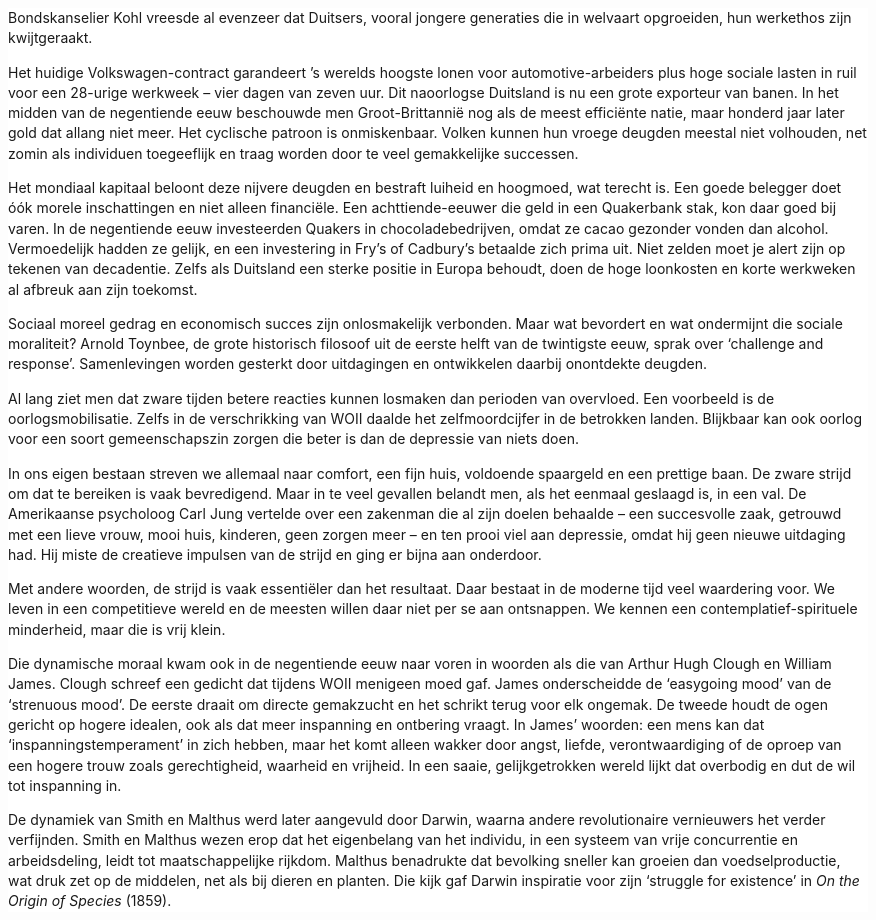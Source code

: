 Bondskanselier Kohl vreesde al evenzeer dat Duitsers, vooral jongere generaties die in welvaart opgroeiden, hun werkethos zijn kwijtgeraakt.

Het huidige Volkswagen-contract garandeert ’s werelds hoogste lonen voor automotive-arbeiders plus hoge sociale lasten in ruil voor een 28-urige werkweek – vier dagen van zeven uur. Dit naoorlogse Duitsland is nu een grote exporteur van banen. In het midden van de negentiende eeuw beschouwde men Groot-Brittannië nog als de meest efficiënte natie, maar honderd jaar later gold dat allang niet meer. Het cyclische patroon is onmiskenbaar. Volken kunnen hun vroege deugden meestal niet volhouden, net zomin als individuen toegeeflijk en traag worden door te veel gemakkelijke successen.

Het mondiaal kapitaal beloont deze nijvere deugden en bestraft luiheid en hoogmoed, wat terecht is. Een goede belegger doet óók morele inschattingen en niet alleen financiële. Een achttiende-eeuwer die geld in een Quakerbank stak, kon daar goed bij varen. In de negentiende eeuw investeerden Quakers in chocoladebedrijven, omdat ze cacao gezonder vonden dan alcohol. Vermoedelijk hadden ze gelijk, en een investering in Fry’s of Cadbury’s betaalde zich prima uit. Niet zelden moet je alert zijn op tekenen van decadentie. Zelfs als Duitsland een sterke positie in Europa behoudt, doen de hoge loonkosten en korte werkweken al afbreuk aan zijn toekomst.

Sociaal moreel gedrag en economisch succes zijn onlosmakelijk verbonden. Maar wat bevordert en wat ondermijnt die sociale moraliteit? Arnold Toynbee, de grote historisch filosoof uit de eerste helft van de twintigste eeuw, sprak over ‘challenge and response’. Samenlevingen worden gesterkt door uitdagingen en ontwikkelen daarbij onontdekte deugden.

Al lang ziet men dat zware tijden betere reacties kunnen losmaken dan perioden van overvloed. Een voorbeeld is de oorlogsmobilisatie. Zelfs in de verschrikking van WOII daalde het zelfmoordcijfer in de betrokken landen. Blijkbaar kan ook oorlog voor een soort gemeenschapszin zorgen die beter is dan de depressie van niets doen.

In ons eigen bestaan streven we allemaal naar comfort, een fijn huis, voldoende spaargeld en een prettige baan. De zware strijd om dat te bereiken is vaak bevredigend. Maar in te veel gevallen belandt men, als het eenmaal geslaagd is, in een val. De Amerikaanse psycholoog Carl Jung vertelde over een zakenman die al zijn doelen behaalde – een succesvolle zaak, getrouwd met een lieve vrouw, mooi huis, kinderen, geen zorgen meer – en ten prooi viel aan depressie, omdat hij geen nieuwe uitdaging had. Hij miste de creatieve impulsen van de strijd en ging er bijna aan onderdoor.

Met andere woorden, de strijd is vaak essentiëler dan het resultaat. Daar bestaat in de moderne tijd veel waardering voor. We leven in een competitieve wereld en de meesten willen daar niet per se aan ontsnappen. We kennen een contemplatief-spirituele minderheid, maar die is vrij klein.

Die dynamische moraal kwam ook in de negentiende eeuw naar voren in woorden als die van Arthur Hugh Clough en William James. Clough schreef een gedicht dat tijdens WOII menigeen moed gaf. James onderscheidde de ‘easygoing mood’ van de ‘strenuous mood’. De eerste draait om directe gemakzucht en het schrikt terug voor elk ongemak. De tweede houdt de ogen gericht op hogere idealen, ook als dat meer inspanning en ontbering vraagt. In James’ woorden: een mens kan dat ‘inspanningstemperament’ in zich hebben, maar het komt alleen wakker door angst, liefde, verontwaardiging of de oproep van een hogere trouw zoals gerechtigheid, waarheid en vrijheid. In een saaie, gelijkgetrokken wereld lijkt dat overbodig en dut de wil tot inspanning in.

De dynamiek van Smith en Malthus werd later aangevuld door Darwin, waarna andere revolutionaire vernieuwers het verder verfijnden. Smith en Malthus wezen erop dat het eigenbelang van het individu, in een systeem van vrije concurrentie en arbeidsdeling, leidt tot maatschappelijke rijkdom. Malthus benadrukte dat bevolking sneller kan groeien dan voedselproductie, wat druk zet op de middelen, net als bij dieren en planten. Die kijk gaf Darwin inspiratie voor zijn ‘struggle for existence’ in *On the Origin of Species* (1859).
